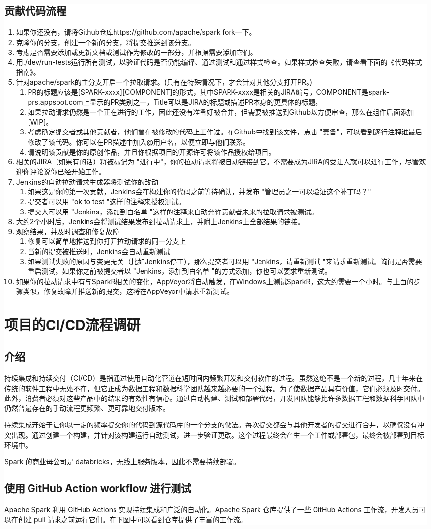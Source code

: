 ## 贡献代码流程

1. 如果你还没有，请将Github仓库https://github.com/apache/spark fork一下。
2. 克隆你的分支，创建一个新的分支，将提交推送到该分支。
3. 考虑是否需要添加或更新文档或测试作为修改的一部分，并根据需要添加它们。
4. 用./dev/run-tests运行所有测试，以验证代码是否仍能编译、通过测试和通过样式检查。如果样式检查失败，请查看下面的《代码样式指南》。
5. 针对apache/spark的主分支开启一个拉取请求。(只有在特殊情况下，才会针对其他分支打开PR。)
   1. PR的标题应该是[SPARK-xxxx][COMPONENT]的形式，其中SPARK-xxxx是相关的JIRA编号，COMPONENT是spark-prs.appspot.com上显示的PR类别之一，Title可以是JIRA的标题或描述PR本身的更具体的标题。
   2. 如果拉动请求仍然是一个正在进行的工作，因此还没有准备好被合并，但需要被推送到Github以方便审查，那么在组件后面添加[WIP]。
   3. 考虑确定提交者或其他贡献者，他们曾在被修改的代码上工作过。在Github中找到该文件，点击 "责备"，可以看到逐行注释谁最后修改了该代码。你可以在PR描述中加入@用户名，以便立即与他们联系。
   4. 请说明该贡献是你的原创作品，并且你根据项目的开源许可将该作品授权给项目。
6. 相关的JIRA（如果有的话）将被标记为 "进行中"，你的拉动请求将被自动链接到它。不需要成为JIRA的受让人就可以进行工作，尽管欢迎你评论说你已经开始工作。
7. Jenkins的自动拉动请求生成器将测试你的改动
   1. 如果这是你的第一次贡献，Jenkins会在构建你的代码之前等待确认，并发布 "管理员之一可以验证这个补丁吗？"
   2. 提交者可以用 "ok to test "这样的注释来授权测试。
   3. 提交人可以用 "Jenkins，添加到白名单 "这样的注释来自动允许贡献者未来的拉取请求被测试。
8. 大约2个小时后，Jenkins会将测试结果发布到拉动请求上，并附上Jenkins上全部结果的链接。
9. 观察结果，并及时调查和修复故障
   1. 修复可以简单地推送到你打开拉动请求的同一分支上
   2. 当新的提交被推送时，Jenkins会自动重新测试
   3. 如果测试失败的原因与变更无关（比如Jenkins停工），那么提交者可以用 "Jenkins，请重新测试 "来请求重新测试。询问是否需要重启测试。如果你之前被提交者以 "Jenkins，添加到白名单 "的方式添加，你也可以要求重新测试。
10. 如果你的拉动请求中有与SparkR相关的变化，AppVeyor将自动触发，在Windows上测试SparkR，这大约需要一个小时。与上面的步骤类似，修复故障并推送新的提交，这将在AppVeyor中请求重新测试。

# 项目的CI/CD流程调研

## 介绍

持续集成和持续交付（CI/CD）是指通过使用自动化管道在短时间内频繁开发和交付软件的过程。虽然这绝不是一个新的过程，几十年来在传统的软件工程中无处不在，但它正成为数据工程和数据科学团队越来越必要的一个过程。为了使数据产品具有价值，它们必须及时交付。此外，消费者必须对这些产品中的结果的有效性有信心。通过自动构建、测试和部署代码，开发团队能够比许多数据工程和数据科学团队中仍然普遍存在的手动流程更频繁、更可靠地交付版本。

持续集成开始于让你以一定的频率提交你的代码到源代码库的一个分支的做法。每次提交都会与其他开发者的提交进行合并，以确保没有冲突出现。通过创建一个构建，并针对该构建运行自动测试，进一步验证更改。这个过程最终会产生一个工件或部署包，最终会被部署到目标环境中。

Spark 的商业母公司是 databricks，无线上服务版本，因此不需要持续部署。

## 使用 GitHub Action workflow 进行测试

Apache Spark 利用 GitHub Actions 实现持续集成和广泛的自动化。Apache Spark 仓库提供了一些 GitHub Actions 工作流，开发人员可以在创建 pull 请求之前运行它们。在下图中可以看到仓库提供了丰富的工作流。
